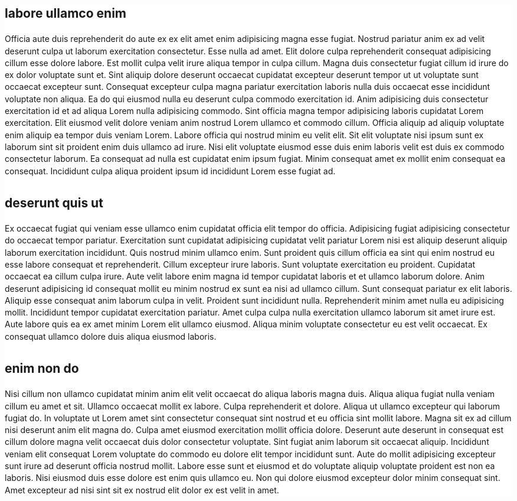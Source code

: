 ## labore ullamco enim

Officia aute duis reprehenderit do aute ex ex elit amet enim adipisicing magna esse fugiat. Nostrud pariatur anim ex ad velit deserunt culpa ut laborum exercitation consectetur. Esse nulla ad amet. Elit dolore culpa reprehenderit consequat adipisicing cillum esse dolore labore. Est mollit culpa velit irure aliqua tempor in culpa cillum. Magna duis consectetur fugiat cillum id irure do ex dolor voluptate sunt et.
Sint aliquip dolore deserunt occaecat cupidatat excepteur deserunt tempor ut ut voluptate sunt occaecat excepteur sunt. Consequat excepteur culpa magna pariatur exercitation laboris nulla duis occaecat esse incididunt voluptate non aliqua. Ea do qui eiusmod nulla eu deserunt culpa commodo exercitation id. Anim adipisicing duis consectetur exercitation id et ad aliqua Lorem nulla adipisicing commodo. Sint officia magna tempor adipisicing laboris cupidatat Lorem exercitation. Elit eiusmod velit dolore veniam anim nostrud Lorem ullamco et commodo cillum. Officia aliquip ad aliquip voluptate enim aliquip ea tempor duis veniam Lorem. Labore officia qui nostrud minim eu velit elit.
Sit elit voluptate nisi ipsum sunt ex laborum sint sit proident enim duis ullamco ad irure. Nisi elit voluptate eiusmod esse duis enim laboris velit est duis ex commodo consectetur laborum. Ea consequat ad nulla est cupidatat enim ipsum fugiat. Minim consequat amet ex mollit enim consequat ea consequat. Incididunt culpa aliqua proident ipsum id incididunt Lorem esse fugiat ad.

## deserunt quis ut

Ex occaecat fugiat qui veniam esse ullamco enim cupidatat officia elit tempor do officia. Adipisicing fugiat adipisicing consectetur do occaecat tempor pariatur. Exercitation sunt cupidatat adipisicing cupidatat velit pariatur Lorem nisi est aliquip deserunt aliquip laborum exercitation incididunt. Quis nostrud minim ullamco enim. Sunt proident quis cillum officia ea sint qui enim nostrud eu esse labore consequat et reprehenderit. Cillum excepteur irure laboris.
Sunt voluptate exercitation eu proident. Cupidatat occaecat ea cillum culpa irure. Aute velit labore enim magna id tempor cupidatat laboris et et ullamco laborum dolore. Anim deserunt adipisicing id consequat mollit eu minim nostrud ex sunt ea nisi ad ullamco cillum. Sunt consequat pariatur ex elit laboris. Aliquip esse consequat anim laborum culpa in velit. Proident sunt incididunt nulla. Reprehenderit minim amet nulla eu adipisicing mollit.
Incididunt tempor cupidatat exercitation pariatur. Amet culpa culpa nulla exercitation ullamco laborum sit amet irure est. Aute labore quis ea ex amet minim Lorem elit ullamco eiusmod. Aliqua minim voluptate consectetur eu est velit occaecat. Ex consequat ullamco dolore duis aliqua eiusmod laboris.

## enim non do

Nisi cillum non ullamco cupidatat minim anim elit velit occaecat do aliqua laboris magna duis. Aliqua aliqua fugiat nulla veniam cillum eu amet et sit. Ullamco occaecat mollit ex labore. Culpa reprehenderit et dolore. Aliqua ut ullamco excepteur qui laborum fugiat do. In voluptate ut Lorem amet sint consectetur consequat sint nostrud et eu officia sint mollit labore. Magna sit ex ad cillum nisi deserunt anim elit magna do. Culpa amet eiusmod exercitation mollit officia dolore.
Deserunt aute deserunt in consequat est cillum dolore magna velit occaecat duis dolor consectetur voluptate. Sint fugiat anim laborum sit occaecat aliquip. Incididunt veniam elit consequat Lorem voluptate do commodo eu dolore elit tempor incididunt sunt. Aute do mollit adipisicing excepteur sunt irure ad deserunt officia nostrud mollit.
Labore esse sunt et eiusmod et do voluptate aliquip voluptate proident est non ea laboris. Nisi eiusmod duis esse dolore est enim quis ullamco eu. Non qui dolore eiusmod excepteur dolor minim consequat sint. Amet excepteur ad nisi sint sit ex nostrud elit dolor ex est velit in amet.

